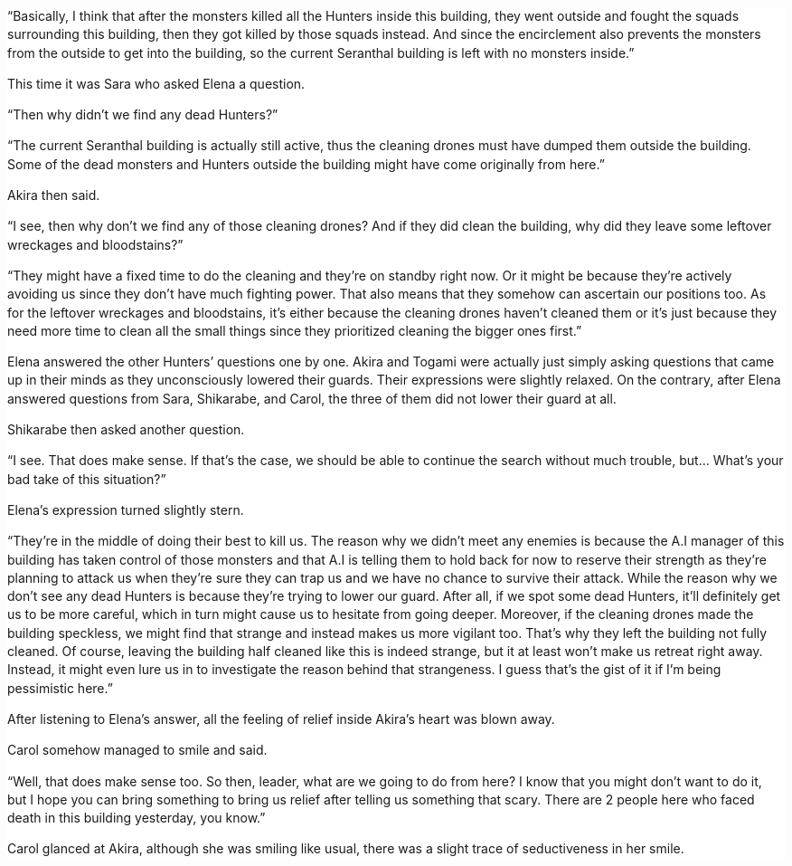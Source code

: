 “Basically, I think that after the monsters killed all the Hunters inside this building, they went outside and fought the squads surrounding this building, then they got killed by those squads instead. And since the encirclement also prevents the monsters from the outside to get into the building, so the current Seranthal building is left with no monsters inside.”

This time it was Sara who asked Elena a question.

“Then why didn’t we find any dead Hunters?”

“The current Seranthal building is actually still active, thus the cleaning drones must have dumped them outside the building. Some of the dead monsters and Hunters outside the building might have come originally from here.”

Akira then said.

“I see, then why don’t we find any of those cleaning drones? And if they did clean the building, why did they leave some leftover wreckages and bloodstains?”

“They might have a fixed time to do the cleaning and they’re on standby right now. Or it might be because they’re actively avoiding us since they don’t have much fighting power. That also means that they somehow can ascertain our positions too. As for the leftover wreckages and bloodstains, it’s either because the cleaning drones haven’t cleaned them or it’s just because they need more time to clean all the small things since they prioritized cleaning the bigger ones first.”

Elena answered the other Hunters’ questions one by one. Akira and Togami were actually just simply asking questions that came up in their minds as they unconsciously lowered their guards. Their expressions were slightly relaxed. On the contrary, after Elena answered questions from Sara, Shikarabe, and Carol, the three of them did not lower their guard at all.

Shikarabe then asked another question.

“I see. That does make sense. If that’s the case, we should be able to continue the search without much trouble, but… What’s your bad take of this situation?”

Elena’s expression turned slightly stern.

“They’re in the middle of doing their best to kill us. The reason why we didn’t meet any enemies is because the A.I manager of this building has taken control of those monsters and that A.I is telling them to hold back for now to reserve their strength as they’re planning to attack us when they’re sure they can trap us and we have no chance to survive their attack. While the reason why we don’t see any dead Hunters is because they’re trying to lower our guard. After all, if we spot some dead Hunters, it’ll definitely get us to be more careful, which in turn might cause us to hesitate from going deeper. Moreover, if the cleaning drones made the building speckless, we might find that strange and instead makes us more vigilant too. That’s why they left the building not fully cleaned. Of course, leaving the building half cleaned like this is indeed strange, but it at least won’t make us retreat right away. Instead, it might even lure us in to investigate the reason behind that strangeness. I guess that’s the gist of it if I’m being pessimistic here.”

After listening to Elena’s answer, all the feeling of relief inside Akira’s heart was blown away.

Carol somehow managed to smile and said.

“Well, that does make sense too. So then, leader, what are we going to do from here? I know that you might don’t want to do it, but I hope you can bring something to bring us relief after telling us something that scary. There are 2 people here who faced death in this building yesterday, you know.”

Carol glanced at Akira, although she was smiling like usual, there was a slight trace of seductiveness in her smile.
